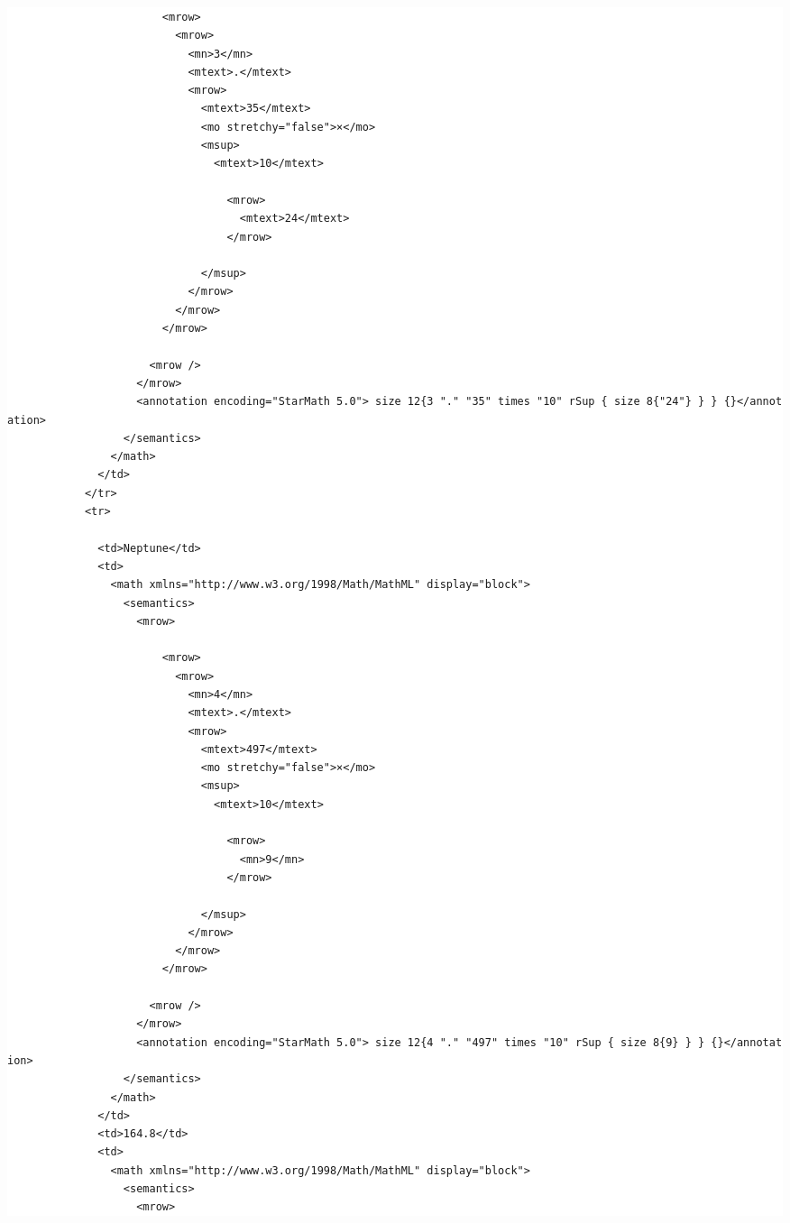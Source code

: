                             <mrow>
                              <mrow>
                                <mn>3</mn>
                                <mtext>.</mtext>
                                <mrow>
                                  <mtext>35</mtext>
                                  <mo stretchy="false">×</mo>
                                  <msup>
                                    <mtext>10</mtext>
                                    
                                      <mrow>
                                        <mtext>24</mtext>
                                      </mrow>
                                    
                                  </msup>
                                </mrow>
                              </mrow>
                            </mrow>
                          
                          <mrow />
                        </mrow>
                        <annotation encoding="StarMath 5.0"> size 12{3 "." "35" times "10" rSup { size 8{"24"} } } {}</annotation>
                      </semantics>
                    </math> 
                  </td>
                </tr>
                <tr>
                 
                  <td>Neptune</td>
                  <td>
                    <math xmlns="http://www.w3.org/1998/Math/MathML" display="block">
                      <semantics>
                        <mrow>
                          
                            <mrow>
                              <mrow>
                                <mn>4</mn>
                                <mtext>.</mtext>
                                <mrow>
                                  <mtext>497</mtext>
                                  <mo stretchy="false">×</mo>
                                  <msup>
                                    <mtext>10</mtext>
                                    
                                      <mrow>
                                        <mn>9</mn>
                                      </mrow>
                                    
                                  </msup>
                                </mrow>
                              </mrow>
                            </mrow>
                          
                          <mrow />
                        </mrow>
                        <annotation encoding="StarMath 5.0"> size 12{4 "." "497" times "10" rSup { size 8{9} } } {}</annotation>
                      </semantics>
                    </math> 
                  </td>
                  <td>164.8</td>
                  <td>
                    <math xmlns="http://www.w3.org/1998/Math/MathML" display="block">
                      <semantics>
                        <mrow>
                          